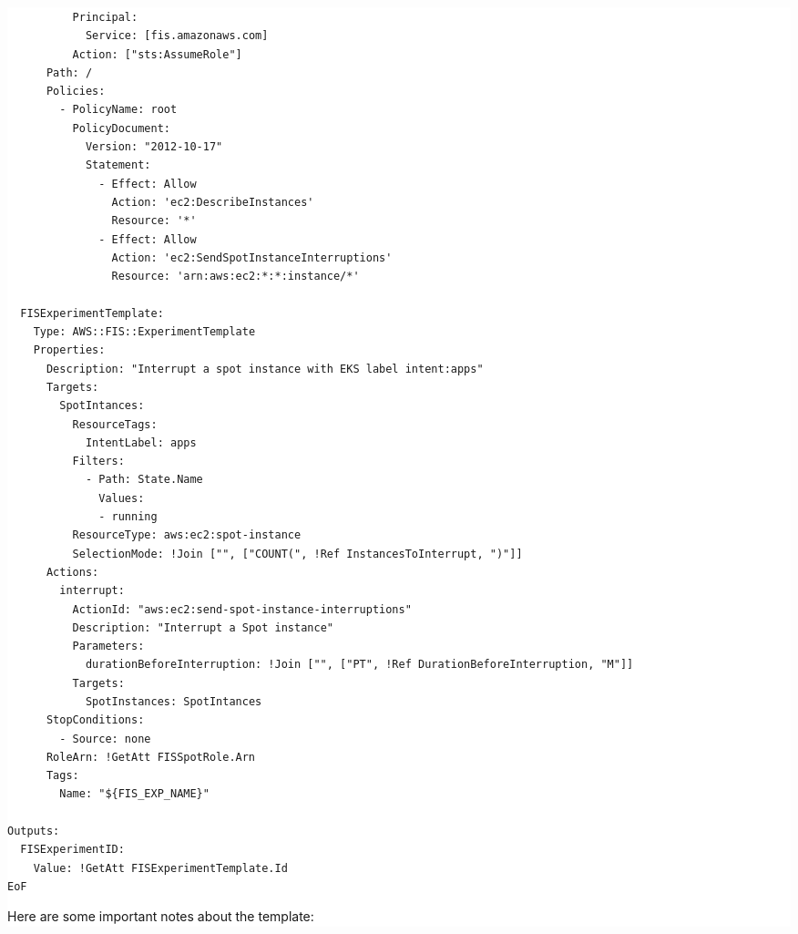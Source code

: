 ```
          Principal:
            Service: [fis.amazonaws.com]
          Action: ["sts:AssumeRole"]
      Path: /
      Policies:
        - PolicyName: root
          PolicyDocument:
            Version: "2012-10-17"
            Statement:
              - Effect: Allow
                Action: 'ec2:DescribeInstances'
                Resource: '*'
              - Effect: Allow
                Action: 'ec2:SendSpotInstanceInterruptions'
                Resource: 'arn:aws:ec2:*:*:instance/*'

  FISExperimentTemplate:
    Type: AWS::FIS::ExperimentTemplate
    Properties:       
      Description: "Interrupt a spot instance with EKS label intent:apps"
      Targets: 
        SpotIntances:
          ResourceTags: 
            IntentLabel: apps
          Filters:
            - Path: State.Name
              Values: 
              - running
          ResourceType: aws:ec2:spot-instance
          SelectionMode: !Join ["", ["COUNT(", !Ref InstancesToInterrupt, ")"]]
      Actions: 
        interrupt:
          ActionId: "aws:ec2:send-spot-instance-interruptions"
          Description: "Interrupt a Spot instance"
          Parameters: 
            durationBeforeInterruption: !Join ["", ["PT", !Ref DurationBeforeInterruption, "M"]]
          Targets: 
            SpotInstances: SpotIntances
      StopConditions:
        - Source: none
      RoleArn: !GetAtt FISSpotRole.Arn
      Tags: 
        Name: "${FIS_EXP_NAME}"

Outputs:
  FISExperimentID:
    Value: !GetAtt FISExperimentTemplate.Id
EoF
```

Here are some important notes about the template:
